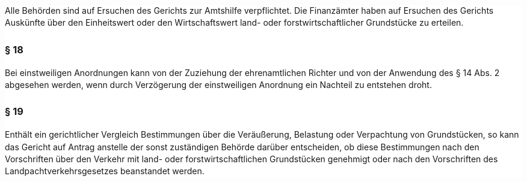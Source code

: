 <div>

<div class="jnhtml">

<div>

<div class="jurAbsatz">

Alle Behörden sind auf Ersuchen des Gerichts zur Amtshilfe verpflichtet.
Die Finanzämter haben auf Ersuchen des Gerichts Auskünfte über den
Einheitswert oder den Wirtschaftswert land- oder forstwirtschaftlicher
Grundstücke zu erteilen.

</div>

</div>

</div>

</div>

<span id="BJNR006670953BJNE002302160.html"></span>

### § 18  

<div>

<div class="jnhtml">

<div>

<div class="jurAbsatz">

Bei einstweiligen Anordnungen kann von der Zuziehung der ehrenamtlichen
Richter und von der Anwendung des § 14 Abs. 2 abgesehen werden, wenn
durch Verzögerung der einstweiligen Anordnung ein Nachteil zu entstehen
droht.

</div>

</div>

</div>

</div>

<span id="BJNR006670953BJNE002401306.html"></span>

### § 19  

<div>

<div class="jnhtml">

<div>

<div class="jurAbsatz">

Enthält ein gerichtlicher Vergleich Bestimmungen über die Veräußerung,
Belastung oder Verpachtung von Grundstücken, so kann das Gericht auf
Antrag anstelle der sonst zuständigen Behörde darüber entscheiden, ob
diese Bestimmungen nach den Vorschriften über den Verkehr mit land- oder
forstwirtschaftlichen Grundstücken genehmigt oder nach den Vorschriften
des Landpachtverkehrsgesetzes beanstandet werden.
